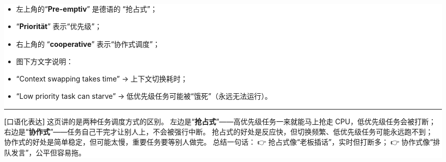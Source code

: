 * 左上角的“**Pre-emptiv**” 是德语的 “抢占式”；
* “**Priorität**” 表示“优先级”；
* 右上角的 “**cooperative**” 表示“协作式调度”；
* 图下方文字说明：

* “Context swapping takes time” → 上下文切换耗时；
* “Low priority task can starve” → 低优先级任务可能被“饿死”（永远无法运行）。

---

\[口语化表达]
这页讲的是两种任务调度方式的区别。
左边是“**抢占式**”——高优先级任务一来就能马上抢走 CPU，低优先级任务会被打断；
右边是“**协作式**”——任务自己干完才让别人上，不会被强行中断。
抢占式的好处是反应快，但切换频繁、低优先级任务可能永远跑不到；
协作式的好处是简单稳定，但可能太慢，重要任务要等别人做完。
总结一句话：
👉 抢占式像“老板插话”，实时但打断多；
👉 协作式像“排队发言”，公平但容易拖。
